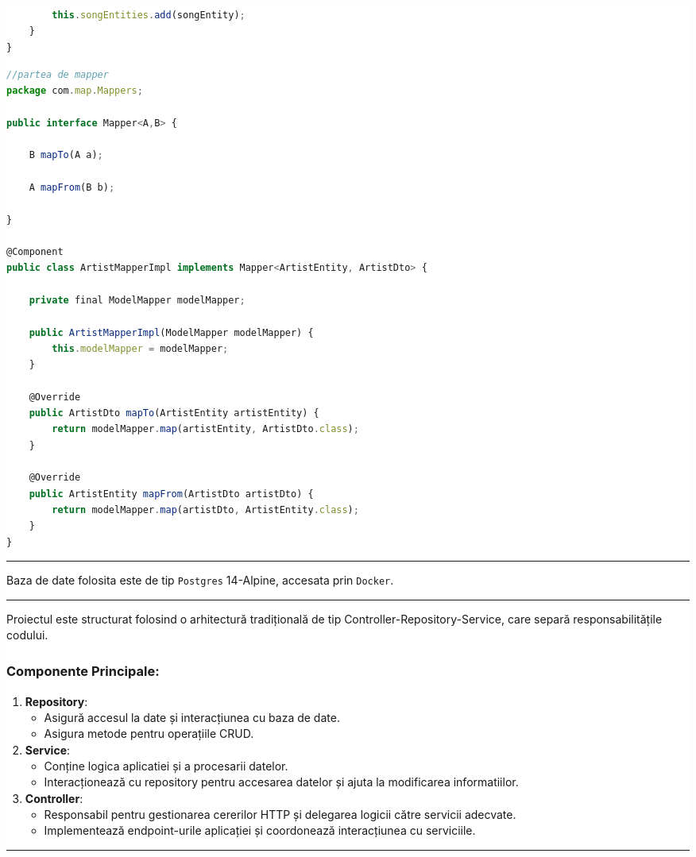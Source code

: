 ```jsx
        this.songEntities.add(songEntity);
    }
}
```

```jsx
//partea de mapper
package com.map.Mappers;

public interface Mapper<A,B> {

    B mapTo(A a);

    A mapFrom(B b);

}

@Component
public class ArtistMapperImpl implements Mapper<ArtistEntity, ArtistDto> {

    private final ModelMapper modelMapper;

    public ArtistMapperImpl(ModelMapper modelMapper) {
        this.modelMapper = modelMapper;
    }

    @Override
    public ArtistDto mapTo(ArtistEntity artistEntity) {
        return modelMapper.map(artistEntity, ArtistDto.class);
    }

    @Override
    public ArtistEntity mapFrom(ArtistDto artistDto) {
        return modelMapper.map(artistDto, ArtistEntity.class);
    }
}
```

---

Baza de date folosita este de tip `Postgres` 14-Alpine, accesata prin `Docker`.

---

Proiectul este structurat folosind o arhitectură tradițională de tip Controller-Repository-Service, care separă responsabilitățile codului.

### Componente Principale:

1. **Repository**:
    - Asigură accesul la date și interacțiunea cu baza de date.
    - Asigura metode pentru operațiile CRUD.
2. **Service**:
    - Conține logica aplicatiei și a procesarii datelor.
    - Interacționează cu repository pentru accesarea datelor și ajuta la modificarea informatiilor.
3. **Controller**:
    - Responsabil pentru gestionarea cererilor HTTP și delegarea logicii către servicii adecvate.
    - Implementează endpoint-urile aplicației și coordonează interacțiunea cu serviciile.

---